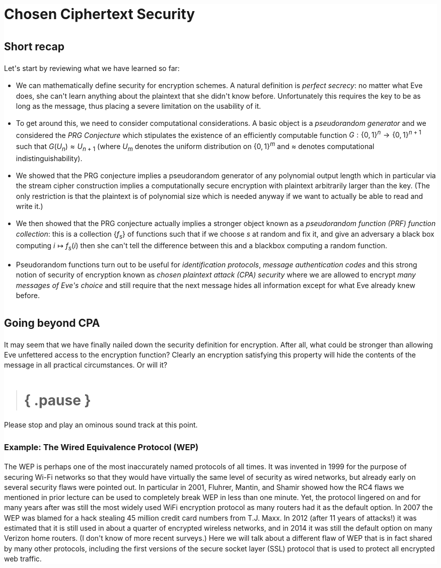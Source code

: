 # Chosen Ciphertext Security



## Short recap

Let's start by reviewing what we have learned so far:

* We can mathematically define security for encryption schemes. A natural definition is _perfect secrecy_: no matter what Eve does, she can't learn anything about the plaintext that she didn't know before. Unfortunately this requires the key to be as long as the message, thus placing a severe limitation on the usability of it.

* To get around this, we need to consider computational considerations.
A basic object is a _pseudorandom generator_ and we considered the _PRG Conjecture_ which stipulates the existence of an efficiently computable function $G:\{0,1\}^n\rightarrow\{0,1\}^{n+1}$
such that $G(U_n)\approx U_{n+1}$ (where $U_m$ denotes the uniform distribution on $\{0,1\}^m$ and $\approx$ denotes computational indistinguishability).

* We showed that the PRG conjecture implies a pseudorandom generator of any polynomial output length which in particular via the stream cipher construction implies a computationally secure encryption with plaintext  arbitrarily larger than the key. (The only restriction is that the plaintext is of polynomial size which is needed anyway  if we want to actually be able to read and write it.)

* We then showed that the PRG conjecture actually implies a stronger object known as a _pseudorandom function (PRF) function collection_: this is a collection $\{ f_s \}$ of functions such that if we choose $s$ at random and fix it, and give an adversary a black box computing $i \mapsto f_s(i)$ then she can't tell the difference between this and a blackbox computing a random function.

* Pseudorandom functions turn out to be useful for _identification protocols_, _message authentication codes_ and this strong notion of security of encryption known as _chosen plaintext attack (CPA) security_ where we are allowed to encrypt _many messages of Eve's choice_ and still require that the next message hides all information except for what Eve already knew before.


## Going beyond CPA

It may seem that we have finally nailed down the security definition for encryption. After all, what could be stronger than allowing Eve unfettered access to the encryption function? Clearly an encryption satisfying this property will hide the contents of the message in all practical circumstances.
Or will it?

> # { .pause }
Please stop and play an ominous sound track at this point.




### Example: The Wired Equivalence Protocol (WEP)

The WEP is perhaps one of the most inaccurately named protocols of all times.
It was invented in 1999 for the purpose  of securing Wi-Fi networks so that they would have virtually the same level of security as wired networks, but already early on several
security flaws were pointed out.
In particular in 2001, Fluhrer,  Mantin, and Shamir showed how the RC4 flaws we mentioned in prior lecture can be used to completely break WEP in less than one minute.
Yet, the protocol lingered on and for many years after was still the most widely used WiFi encryption protocol as many routers had it as the default option.
In 2007 the WEP was blamed for a hack stealing 45 million credit card numbers from T.J. Maxx.
In 2012 (after 11 years of attacks!) it was  estimated that it is still used in about a quarter of encrypted wireless networks, and in 2014 it was still the default option on many Verizon home routers. (I don't know of more recent surveys.)
Here we will talk about a different flaw of WEP that is in fact shared
by many other protocols, including the first versions of the secure socket layer (SSL) protocol that is used to protect all encrypted web traffic.
